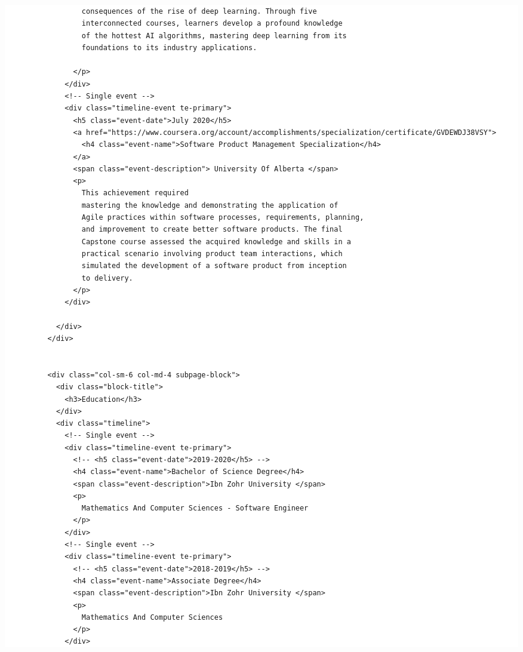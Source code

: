                       consequences of the rise of deep learning. Through five
                      interconnected courses, learners develop a profound knowledge
                      of the hottest AI algorithms, mastering deep learning from its
                      foundations to its industry applications.

                    </p>
                  </div>
                  <!-- Single event -->
                  <div class="timeline-event te-primary">
                    <h5 class="event-date">July 2020</h5>
                    <a href="https://www.coursera.org/account/accomplishments/specialization/certificate/GVDEWDJ38VSY">
                      <h4 class="event-name">Software Product Management Specialization</h4>
                    </a>
                    <span class="event-description"> University Of Alberta </span>
                    <p>
                      This achievement required
                      mastering the knowledge and demonstrating the application of
                      Agile practices within software processes, requirements, planning,
                      and improvement to create better software products. The final
                      Capstone course assessed the acquired knowledge and skills in a
                      practical scenario involving product team interactions, which
                      simulated the development of a software product from inception
                      to delivery.
                    </p>
                  </div>

                </div>
              </div>


              <div class="col-sm-6 col-md-4 subpage-block">
                <div class="block-title">
                  <h3>Education</h3>
                </div>
                <div class="timeline">
                  <!-- Single event -->
                  <div class="timeline-event te-primary">
                    <!-- <h5 class="event-date">2019-2020</h5> -->
                    <h4 class="event-name">Bachelor of Science Degree</h4>
                    <span class="event-description">Ibn Zohr University </span>
                    <p>
                      Mathematics And Computer Sciences - Software Engineer
                    </p>
                  </div>
                  <!-- Single event -->
                  <div class="timeline-event te-primary">
                    <!-- <h5 class="event-date">2018-2019</h5> -->
                    <h4 class="event-name">Associate Degree</h4>
                    <span class="event-description">Ibn Zohr University </span>
                    <p>
                      Mathematics And Computer Sciences
                    </p>
                  </div>
